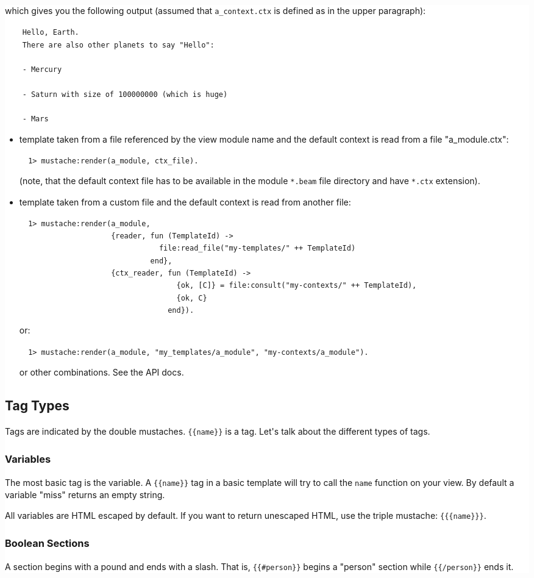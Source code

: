   which gives you the following output (assumed that `a_context.ctx`
  is defined as in the upper paragraph):
  
        Hello, Earth.
        There are also other planets to say "Hello":

        - Mercury
  
        - Saturn with size of 100000000 (which is huge)
        
        - Mars

* template taken from a file referenced by the view module name and
  the default context is read from a file "a_module.ctx":
  
        1> mustache:render(a_module, ctx_file).
  
  (note, that the default context file has to be available in the
   module `*.beam` file directory and have `*.ctx` extension).
  
* template taken from a custom file and the default context is read
  from another file:
  
        1> mustache:render(a_module, 
                           {reader, fun (TemplateId) ->
                                      file:read_file("my-templates/" ++ TemplateId)
                                    end},
                           {ctx_reader, fun (TemplateId) ->
                                          {ok, [C]} = file:consult("my-contexts/" ++ TemplateId),
                                          {ok, C}
                                        end}).                                          
                                        
  or:
  
        1> mustache:render(a_module, "my_templates/a_module", "my-contexts/a_module").    
  
  or other combinations. See the API docs.
  
Tag Types
---------

Tags are indicated by the double mustaches. `{{name}}` is a tag. Let's talk
about the different types of tags.

### Variables

The most basic tag is the variable. A `{{name}}` tag in a basic template will
try to call the `name` function on your view. By default a variable "miss"
returns an empty string.

All variables are HTML escaped by default. If you want to return unescaped
HTML, use the triple mustache: `{{{name}}}`.

### Boolean Sections

A section begins with a pound and ends with a slash. That is,
`{{#person}}` begins a "person" section while `{{/person}}` ends it.


[1]: http://github.com/defunkt/mustache.git
